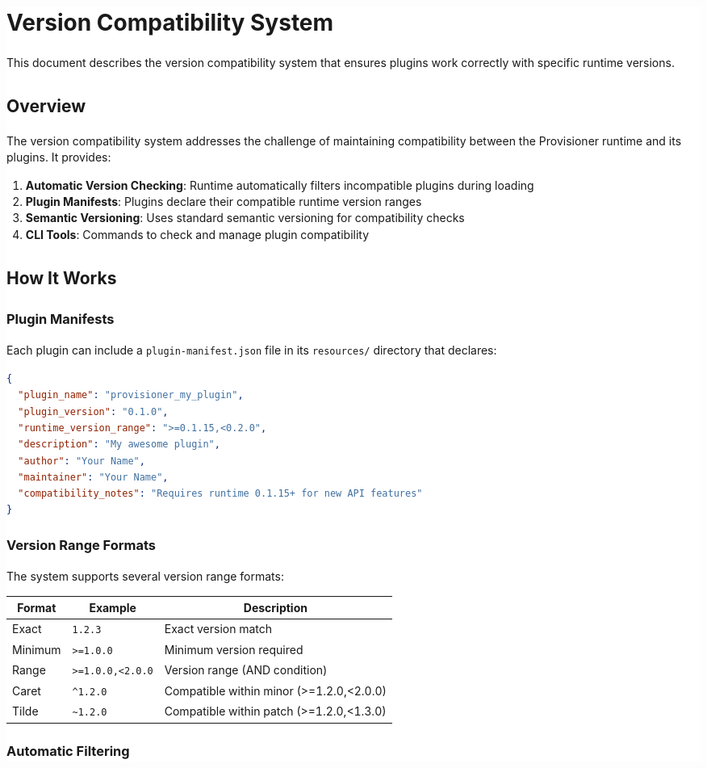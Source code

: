 # Version Compatibility System

This document describes the version compatibility system that ensures plugins work correctly with specific runtime versions.

## Overview

The version compatibility system addresses the challenge of maintaining compatibility between the Provisioner runtime and its plugins. It provides:

1. **Automatic Version Checking**: Runtime automatically filters incompatible plugins during loading
2. **Plugin Manifests**: Plugins declare their compatible runtime version ranges
3. **Semantic Versioning**: Uses standard semantic versioning for compatibility checks
4. **CLI Tools**: Commands to check and manage plugin compatibility

## How It Works

### Plugin Manifests

Each plugin can include a `plugin-manifest.json` file in its `resources/` directory that declares:

```json
{
  "plugin_name": "provisioner_my_plugin",
  "plugin_version": "0.1.0",
  "runtime_version_range": ">=0.1.15,<0.2.0",
  "description": "My awesome plugin",
  "author": "Your Name",
  "maintainer": "Your Name",
  "compatibility_notes": "Requires runtime 0.1.15+ for new API features"
}
```

### Version Range Formats

The system supports several version range formats:

| Format | Example | Description |
|--------|---------|-------------|
| Exact | `1.2.3` | Exact version match |
| Minimum | `>=1.0.0` | Minimum version required |
| Range | `>=1.0.0,<2.0.0` | Version range (AND condition) |
| Caret | `^1.2.0` | Compatible within minor (>=1.2.0,<2.0.0) |
| Tilde | `~1.2.0` | Compatible within patch (>=1.2.0,<1.3.0) |

### Automatic Filtering
